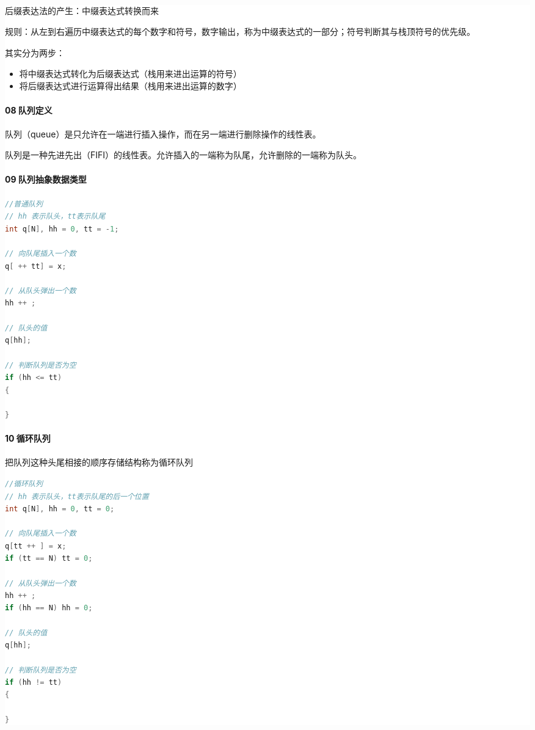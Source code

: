 后缀表达法的产生：中缀表达式转换而来

规则：从左到右遍历中缀表达式的每个数字和符号，数字输出，称为中缀表达式的一部分；符号判断其与栈顶符号的优先级。

其实分为两步：

- 将中缀表达式转化为后缀表达式（栈用来进出运算的符号）
- 将后缀表达式进行运算得出结果（栈用来进出运算的数字）

#### 08 队列定义

队列（queue）是只允许在一端进行插入操作，而在另一端进行删除操作的线性表。

队列是一种先进先出（FIFI）的线性表。允许插入的一端称为队尾，允许删除的一端称为队头。

#### 09 队列抽象数据类型

```cpp
//普通队列
// hh 表示队头，tt表示队尾
int q[N], hh = 0, tt = -1;

// 向队尾插入一个数
q[ ++ tt] = x;

// 从队头弹出一个数
hh ++ ;

// 队头的值
q[hh];

// 判断队列是否为空
if (hh <= tt)
{

}
```

#### 10 循环队列

把队列这种头尾相接的顺序存储结构称为循环队列

```cpp
//循环队列
// hh 表示队头，tt表示队尾的后一个位置
int q[N], hh = 0, tt = 0;

// 向队尾插入一个数
q[tt ++ ] = x;
if (tt == N) tt = 0;

// 从队头弹出一个数
hh ++ ;
if (hh == N) hh = 0;

// 队头的值
q[hh];

// 判断队列是否为空
if (hh != tt)
{

}
```
